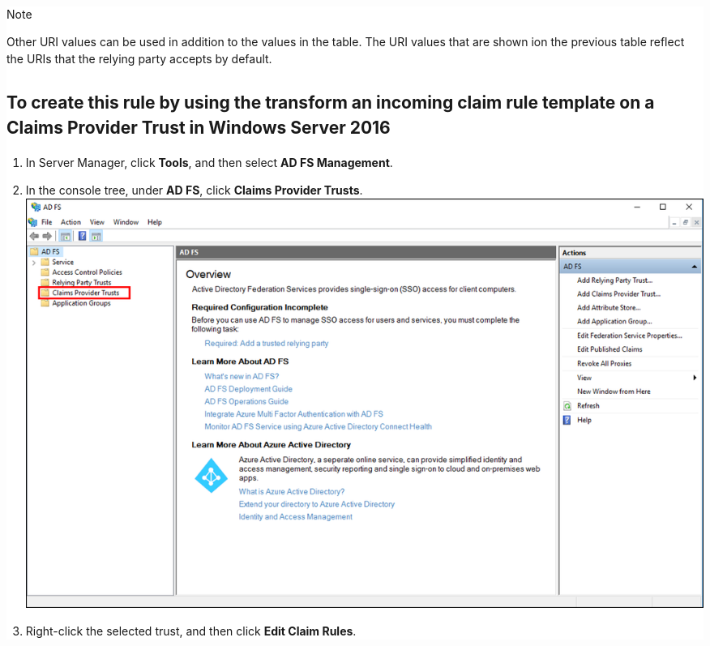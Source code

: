 > [!NOTE]
> Other URI values can be used in addition to the values in the table. The URI values that are shown ion the previous table reflect the URIs that the relying party accepts by default.

## To create this rule by using the transform an incoming claim rule template on a Claims Provider Trust in Windows Server 2016

1.  In Server Manager, click **Tools**, and then select **AD FS Management**.

2.  In the console tree, under **AD FS**, click **Claims Provider Trusts**.
![Screenshot that shows where to select Claims Provider Trusts in the console tree when you create a rule by using the transform an incoming claim rule template in Windows Server 2016.](media/Create-a-Rule-to-Pass-Through-or-Filter-an-Incoming-Claim/claimrule1.PNG)

3.  Right\-click the selected trust, and then click **Edit Claim Rules**.
